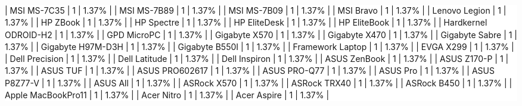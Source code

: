 | MSI MS-7C35          | 1         | 1.37%   |
| MSI MS-7B89          | 1         | 1.37%   |
| MSI MS-7B09          | 1         | 1.37%   |
| MSI Bravo            | 1         | 1.37%   |
| Lenovo Legion        | 1         | 1.37%   |
| HP ZBook             | 1         | 1.37%   |
| HP Spectre           | 1         | 1.37%   |
| HP EliteDesk         | 1         | 1.37%   |
| HP EliteBook         | 1         | 1.37%   |
| Hardkernel ODROID-H2 | 1         | 1.37%   |
| GPD MicroPC          | 1         | 1.37%   |
| Gigabyte X570        | 1         | 1.37%   |
| Gigabyte X470        | 1         | 1.37%   |
| Gigabyte Sabre       | 1         | 1.37%   |
| Gigabyte H97M-D3H    | 1         | 1.37%   |
| Gigabyte B550I       | 1         | 1.37%   |
| Framework Laptop     | 1         | 1.37%   |
| EVGA X299            | 1         | 1.37%   |
| Dell Precision       | 1         | 1.37%   |
| Dell Latitude        | 1         | 1.37%   |
| Dell Inspiron        | 1         | 1.37%   |
| ASUS ZenBook         | 1         | 1.37%   |
| ASUS Z170-P          | 1         | 1.37%   |
| ASUS TUF             | 1         | 1.37%   |
| ASUS PRO602617       | 1         | 1.37%   |
| ASUS PRO-Q77         | 1         | 1.37%   |
| ASUS Pro             | 1         | 1.37%   |
| ASUS P8Z77-V         | 1         | 1.37%   |
| ASUS All             | 1         | 1.37%   |
| ASRock X570          | 1         | 1.37%   |
| ASRock TRX40         | 1         | 1.37%   |
| ASRock B450          | 1         | 1.37%   |
| Apple MacBookPro11   | 1         | 1.37%   |
| Acer Nitro           | 1         | 1.37%   |
| Acer Aspire          | 1         | 1.37%   |
